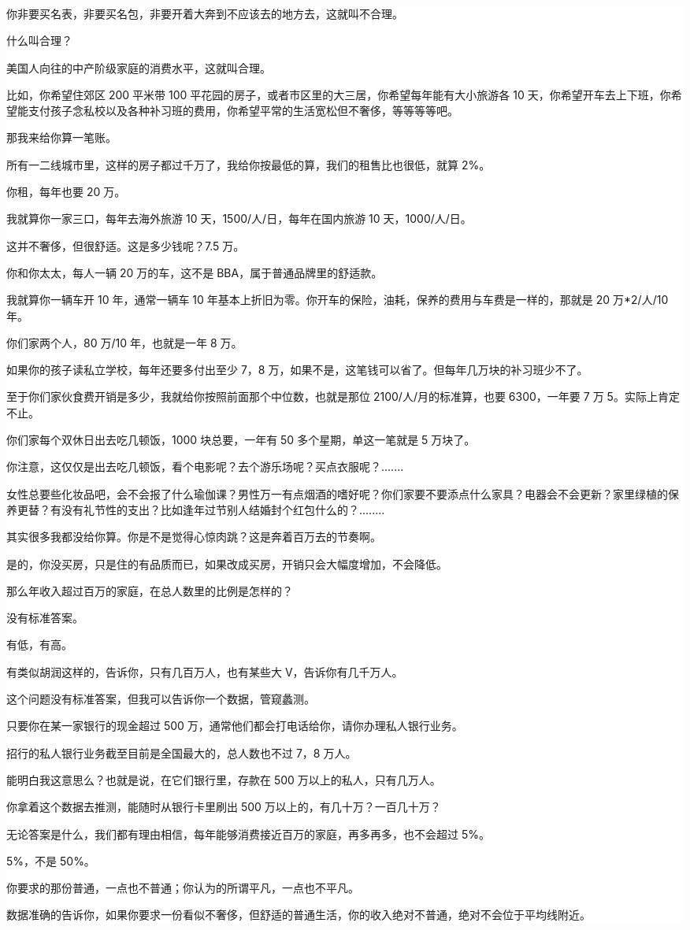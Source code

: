 你非要买名表，非要买名包，非要开着大奔到不应该去的地方去，这就叫不合理。

什么叫合理？

美国人向往的中产阶级家庭的消费水平，这就叫合理。

比如，你希望住郊区 200 平米带 100 平花园的房子，或者市区里的大三居，你希望每年能有大小旅游各 10 天，你希望开车去上下班，你希望能支付孩子念私校以及各种补习班的费用，你希望平常的生活宽松但不奢侈，等等等等吧。

那我来给你算一笔账。

所有一二线城市里，这样的房子都过千万了，我给你按最低的算，我们的租售比也很低，就算 2%。

你租，每年也要 20 万。

我就算你一家三口，每年去海外旅游 10 天，1500/人/日，每年在国内旅游 10 天，1000/人/日。

这并不奢侈，但很舒适。这是多少钱呢？7.5 万。

你和你太太，每人一辆 20 万的车，这不是 BBA，属于普通品牌里的舒适款。

我就算你一辆车开 10 年，通常一辆车 10 年基本上折旧为零。你开车的保险，油耗，保养的费用与车费是一样的，那就是 20 万*2/人/10 年。

你们家两个人，80 万/10 年，也就是一年 8 万。

如果你的孩子读私立学校，每年还要多付出至少 7，8 万，如果不是，这笔钱可以省了。但每年几万块的补习班少不了。

至于你们家伙食费开销是多少，我就给你按照前面那个中位数，也就是那位 2100/人/月的标准算，也要 6300，一年要 7 万 5。实际上肯定不止。

你们家每个双休日出去吃几顿饭，1000 块总要，一年有 50 多个星期，单这一笔就是 5 万块了。

你注意，这仅仅是出去吃几顿饭，看个电影呢？去个游乐场呢？买点衣服呢？.......

女性总要些化妆品吧，会不会报了什么瑜伽课？男性万一有点烟酒的嗜好呢？你们家要不要添点什么家具？电器会不会更新？家里绿植的保养更替？有没有礼节性的支出？比如逢年过节别人结婚封个红包什么的？........

其实很多我都没给你算。你是不是觉得心惊肉跳？这是奔着百万去的节奏啊。

是的，你没买房，只是住的有品质而已，如果改成买房，开销只会大幅度增加，不会降低。

那么年收入超过百万的家庭，在总人数里的比例是怎样的？

没有标准答案。

有低，有高。

有类似胡润这样的，告诉你，只有几百万人，也有某些大 V，告诉你有几千万人。

这个问题没有标准答案，但我可以告诉你一个数据，管窥蠡测。

只要你在某一家银行的现金超过 500 万，通常他们都会打电话给你，请你办理私人银行业务。

招行的私人银行业务截至目前是全国最大的，总人数也不过 7，8 万人。

能明白我这意思么？也就是说，在它们银行里，存款在 500 万以上的私人，只有几万人。

你拿着这个数据去推测，能随时从银行卡里刷出 500 万以上的，有几十万？一百几十万？

无论答案是什么，我们都有理由相信，每年能够消费接近百万的家庭，再多再多，也不会超过 5%。

5%，不是 50%。

你要求的那份普通，一点也不普通；你认为的所谓平凡，一点也不平凡。

数据准确的告诉你，如果你要求一份看似不奢侈，但舒适的普通生活，你的收入绝对不普通，绝对不会位于平均线附近。
